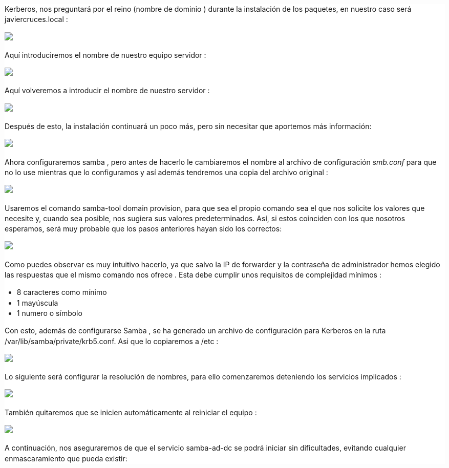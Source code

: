 Kerberos, nos preguntará por el reino (nombre de dominio ) durante la instalación de los paquetes, en nuestro caso será javiercruces.local :

![](../img/Aspose.Words.2fdbf265-b3ba-4503-a174-3e0534a81c76.031.jpeg)

Aquí introduciremos el nombre de nuestro equipo servidor :

![](../img/Aspose.Words.2fdbf265-b3ba-4503-a174-3e0534a81c76.032.png)

Aquí volveremos a introducir el nombre de nuestro servidor :

![](../img/Aspose.Words.2fdbf265-b3ba-4503-a174-3e0534a81c76.033.png)

Después de esto, la instalación continuará un poco más, pero sin necesitar que aportemos más información:


![](../img/Aspose.Words.2fdbf265-b3ba-4503-a174-3e0534a81c76.034.jpeg) 

Ahora configuraremos samba , pero antes de hacerlo le cambiaremos el nombre al archivo de configuración *smb.conf* para que no lo use mientras que lo configuramos y así además tendremos una copia del archivo original :

![](../img/Aspose.Words.2fdbf265-b3ba-4503-a174-3e0534a81c76.035.png)

Usaremos el comando samba-tool domain provision, para que sea el propio comando sea el que nos solicite los valores que necesite y, cuando sea posible, nos sugiera sus valores predeterminados. Así, si estos coinciden con los que nosotros esperamos, será muy probable que los pasos anteriores hayan sido los correctos:

![](../img/Aspose.Words.2fdbf265-b3ba-4503-a174-3e0534a81c76.036.png)

Como puedes observar es muy intuitivo hacerlo, ya que salvo la IP de forwarder y la contraseña de administrador hemos elegido las respuestas que el mismo comando nos ofrece . Esta  debe cumplir unos requisitos de complejidad mínimos :

- 8 caracteres como mínimo
- 1 mayúscula
- 1 numero o símbolo

Con esto, además de configurarse Samba , se ha generado un archivo de configuración para Kerberos en la ruta /var/lib/samba/private/krb5.conf. Asi que lo copiaremos a /etc :

![](../img/Aspose.Words.2fdbf265-b3ba-4503-a174-3e0534a81c76.037.png)

Lo siguiente será configurar la resolución de nombres, para ello comenzaremos deteniendo los servicios implicados :

![](../img/Aspose.Words.2fdbf265-b3ba-4503-a174-3e0534a81c76.038.png)

También quitaremos que se inicien automáticamente al reiniciar el equipo :

![](../img/Aspose.Words.2fdbf265-b3ba-4503-a174-3e0534a81c76.039.jpeg)

A continuación, nos aseguraremos de que el servicio samba-ad-dc se podrá iniciar sin dificultades, evitando cualquier enmascaramiento que pueda existir:
